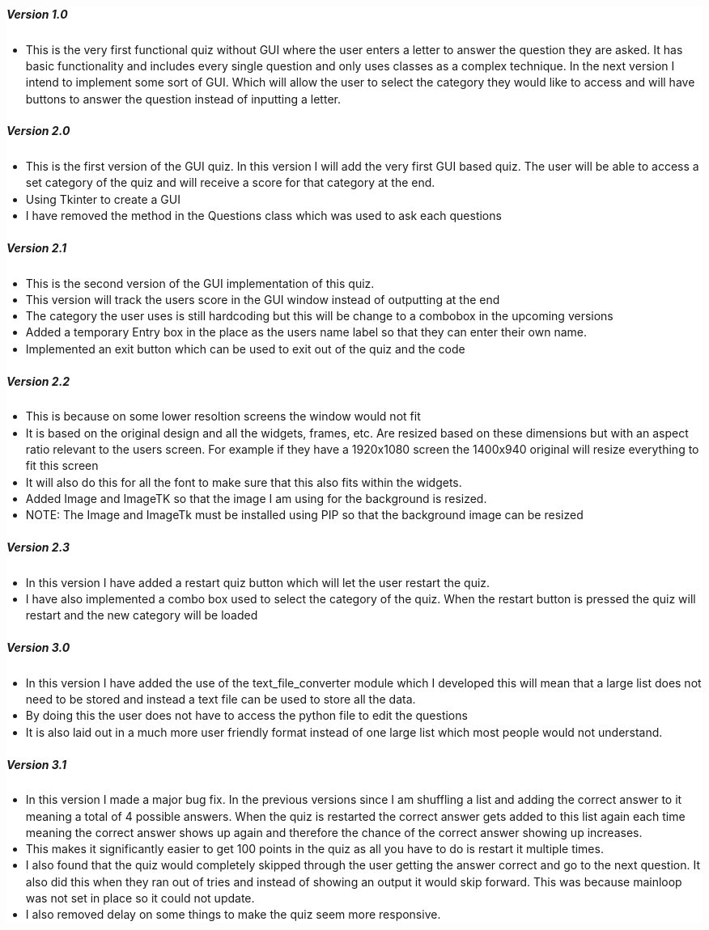 ##### Version 1.0

* This is the very first functional quiz without GUI where the user enters a letter to answer the question they are asked. It has basic functionality and includes every single question and only uses classes as a complex technique. In the next version I intend to implement some sort of GUI. Which will allow the user to select the category they would like to access and will have buttons to answer the question instead of inputting a letter.

##### Version 2.0

* This is the first version of the GUI quiz. In this version I will add the very first GUI based quiz. The user will be able to access a set category of the quiz and will receive a score for that category at the end.
* Using Tkinter to create a GUI
* I have removed the method in the Questions class which was used to ask each questions

##### Version 2.1

* This is the second version of the GUI implementation of this quiz.
* This version will track the users score in the GUI window instead of outputting at the end
* The category the user uses is still hardcoding but this will be change to a combobox in the upcoming versions
* Added a temporary Entry box in the place as the users name label so that they can enter their own name.
* Implemented an exit button which can be used to exit out of the quiz and the code

##### Version 2.2

* This is because on some lower resoltion screens the window would not fit
* It is based on the original design and all the widgets, frames, etc. Are resized based on these dimensions but with an aspect ratio relevant to the users screen. For example if they have a 1920x1080 screen the 1400x940 original will resize everything to fit this screen
* It will also do this for all the font to make sure that this also fits within the widgets.
* Added Image and ImageTK so that the image I am using for the background is resized.
* NOTE: The Image and ImageTk must be installed using PIP so that the background image can be resized

##### Version 2.3

* In this version I have added a restart quiz button which will let the user restart the quiz.
* I have also implemented a combo box used to select the category of the quiz. When the restart button is pressed the quiz will restart and the new category will be loaded

##### Version 3.0

* In this version I have added the use of the text_file_converter module which I developed this will mean that a large list does not need to be stored and instead a text file can be used to store all the data.
* By doing this the user does not have to access the python file to edit the questions
* It is also laid out in a much more user friendly format instead of one large list which most people would not understand.

##### Version 3.1

* In this version I made a major bug fix. In the previous versions since I am  shuffling a list and adding the correct answer to it meaning a total of 4  possible answers. When the quiz is restarted the correct answer gets added  to this list again each time meaning the correct answer shows up again and  therefore the chance of the correct answer showing up increases.
* This makes it significantly easier to get 100 points in the quiz as all you  have to do is restart it multiple times.
* I also found that the quiz would completely skipped through the user getting the  answer correct and go to the next question. It also did this when they ran  out of tries and instead of showing an output it would skip forward. This  was because mainloop was not set in place so it could not update.
* I also removed delay on some things to make the quiz seem more responsive.
